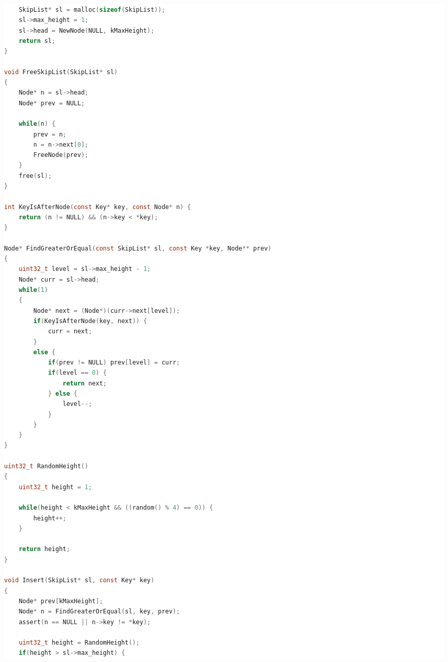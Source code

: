 ```c
    SkipList* sl = malloc(sizeof(SkipList));
    sl->max_height = 1;
    sl->head = NewNode(NULL, kMaxHeight);
    return sl;
}

void FreeSkipList(SkipList* sl)
{
    Node* n = sl->head;
    Node* prev = NULL;

    while(n) {
        prev = n;
        n = n->next[0];
        FreeNode(prev);
    }
    free(sl);
}

int KeyIsAfterNode(const Key* key, const Node* n) {
    return (n != NULL) && (n->key < *key);
}

Node* FindGreaterOrEqual(const SkipList* sl, const Key *key, Node** prev)
{
    uint32_t level = sl->max_height - 1;
    Node* curr = sl->head;
    while(1)
    {
        Node* next = (Node*)(curr->next[level]);
        if(KeyIsAfterNode(key, next)) {
            curr = next;
        }
        else {
            if(prev != NULL) prev[level] = curr;
            if(level == 0) {
                return next;
            } else {
                level--;
            }
        }
    }
}

uint32_t RandomHeight()
{
    uint32_t height = 1;

    while(height < kMaxHeight && ((random() % 4) == 0)) {
        height++;
    }

    return height;
}

void Insert(SkipList* sl, const Key* key)
{
    Node* prev[kMaxHeight];
    Node* n = FindGreaterOrEqual(sl, key, prev);
    assert(n == NULL || n->key != *key);

    uint32_t height = RandomHeight();
    if(height > sl->max_height) {
```